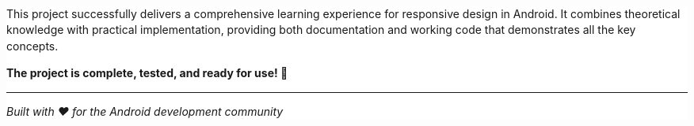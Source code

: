 This project successfully delivers a comprehensive learning experience for responsive design in Android. It combines theoretical knowledge with practical implementation, providing both documentation and working code that demonstrates all the key concepts.

**The project is complete, tested, and ready for use! 🚀**

---

*Built with ❤️ for the Android development community*
